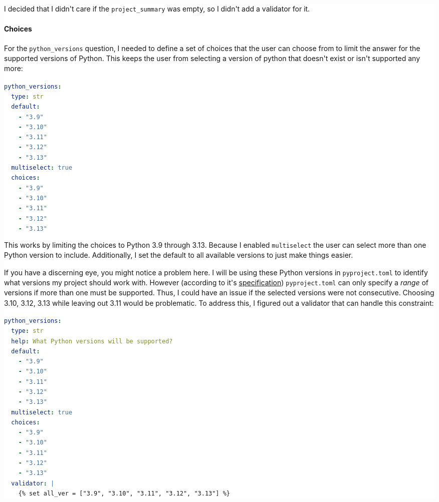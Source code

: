 I decided that I didn't care if the `project_summary` was empty, so I didn't add a validator for it.


#### Choices

For the `python_versions` question, I needed to define a set of choices that the user can choose from to limit the
answer for the supported versions of Python. This keeps the user from selecting a version of python that doesn't exist
or isn't supported any more:

```yaml
python_versions:
  type: str
  default:
    - "3.9"
    - "3.10"
    - "3.11"
    - "3.12"
    - "3.13"
  multiselect: true
  choices:
    - "3.9"
    - "3.10"
    - "3.11"
    - "3.12"
    - "3.13"
```

This works by limiting the choices to Python 3.9 through 3.13. Because I enabled `multiselect` the user can select more
than one Python version to include. Additionally, I set the default to all available versions to just make things
easier.

If you have a discerning eye, you might notice a problem here. I will be using these Python versions in `pyproject.toml`
to identify what versions my project should work with. However (according to it's
[specification](https://packaging.python.org/en/latest/guides/writing-pyproject-toml/)) `pyproject.toml` can only
specify a _range_ of versions if more than one must be supported. Thus, I could have an issue if the selected versions
were not consecutive. Choosing 3.10, 3.12, 3.13 while leaving out 3.11 would be problematic. To address this, I figured
out a validator that can handle this constraint:

```yaml
python_versions:
  type: str
  help: What Python versions will be supported?
  default:
    - "3.9"
    - "3.10"
    - "3.11"
    - "3.12"
    - "3.13"
  multiselect: true
  choices:
    - "3.9"
    - "3.10"
    - "3.11"
    - "3.12"
    - "3.13"
  validator: |
    {% set all_ver = ["3.9", "3.10", "3.11", "3.12", "3.13"] %}
```